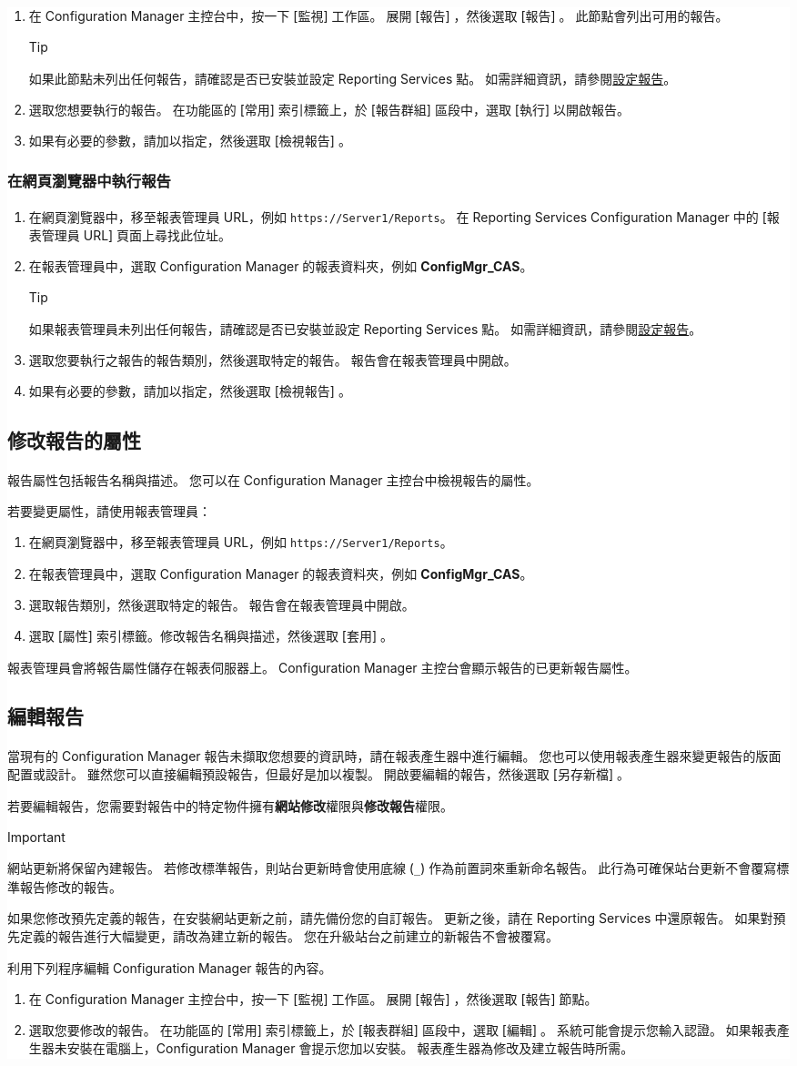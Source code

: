 1. 在 Configuration Manager 主控台中，按一下 [監視]  工作區。 展開 [報告]  ，然後選取 [報告]  。 此節點會列出可用的報告。

    > [!TIP]
    > 如果此節點未列出任何報告，請確認是否已安裝並設定 Reporting Services 點。 如需詳細資訊，請參閱[設定報告](configuring-reporting.md)。

1. 選取您想要執行的報告。 在功能區的 [常用]  索引標籤上，於 [報告群組]  區段中，選取 [執行]  以開啟報告。

1. 如果有必要的參數，請加以指定，然後選取 [檢視報告]  。

### <a name="run-a-report-in-a-web-browser"></a>在網頁瀏覽器中執行報告

1. 在網頁瀏覽器中，移至報表管理員 URL，例如 `https://Server1/Reports`。 在 Reporting Services Configuration Manager 中的 [報表管理員 URL]  頁面上尋找此位址。

1. 在報表管理員中，選取 Configuration Manager 的報表資料夾，例如 **ConfigMgr_CAS**。

    > [!TIP]
    > 如果報表管理員未列出任何報告，請確認是否已安裝並設定 Reporting Services 點。 如需詳細資訊，請參閱[設定報告](configuring-reporting.md)。

1. 選取您要執行之報告的報告類別，然後選取特定的報告。 報告會在報表管理員中開啟。

1. 如果有必要的參數，請加以指定，然後選取 [檢視報告]  。

## <a name="modify-the-properties-of-a-report"></a>修改報告的屬性

報告屬性包括報告名稱與描述。 您可以在 Configuration Manager 主控台中檢視報告的屬性。

若要變更屬性，請使用報表管理員：

1. 在網頁瀏覽器中，移至報表管理員 URL，例如 `https://Server1/Reports`。

1. 在報表管理員中，選取 Configuration Manager 的報表資料夾，例如 **ConfigMgr_CAS**。

1. 選取報告類別，然後選取特定的報告。 報告會在報表管理員中開啟。

1. 選取 [屬性]  索引標籤。修改報告名稱與描述，然後選取 [套用]  。

報表管理員會將報告屬性儲存在報表伺服器上。 Configuration Manager 主控台會顯示報告的已更新報告屬性。

## <a name="edit-a-report"></a><a name="bkmk_edit"></a> 編輯報告

當現有的 Configuration Manager 報告未擷取您想要的資訊時，請在報表產生器中進行編輯。 您也可以使用報表產生器來變更報告的版面配置或設計。 雖然您可以直接編輯預設報告，但最好是加以複製。 開啟要編輯的報告，然後選取 [另存新檔]  。

若要編輯報告，您需要對報告中的特定物件擁有**網站修改**權限與**修改報告**權限。

> [!IMPORTANT]
> 網站更新將保留內建報告。 若修改標準報告，則站台更新時會使用底線 (`_`) 作為前置詞來重新命名報告。 此行為可確保站台更新不會覆寫標準報告修改的報告。
>
> 如果您修改預先定義的報告，在安裝網站更新之前，請先備份您的自訂報告。 更新之後，請在 Reporting Services 中還原報告。 如果對預先定義的報告進行大幅變更，請改為建立新的報告。 您在升級站台之前建立的新報告不會被覆寫。

利用下列程序編輯 Configuration Manager 報告的內容。

1. 在 Configuration Manager 主控台中，按一下 [監視]  工作區。 展開 [報告]  ，然後選取 [報告]  節點。

1. 選取您要修改的報告。 在功能區的 [常用]  索引標籤上，於 [報表群組]  區段中，選取 [編輯]  。 系統可能會提示您輸入認證。 如果報表產生器未安裝在電腦上，Configuration Manager 會提示您加以安裝。 報表產生器為修改及建立報告時所需。
